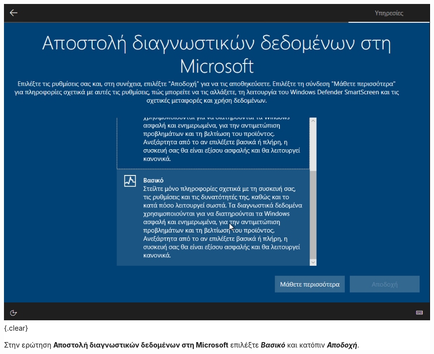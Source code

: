 [![](12-setup-privacy-05.png)](12-setup-privacy-05.png)
{.clear}

Στην ερώτηση **Αποστολή διαγνωστικών δεδομένων στη Microsoft** επιλέξτε ***Βασικό*** και κατόπιν ***Αποδοχή***.
